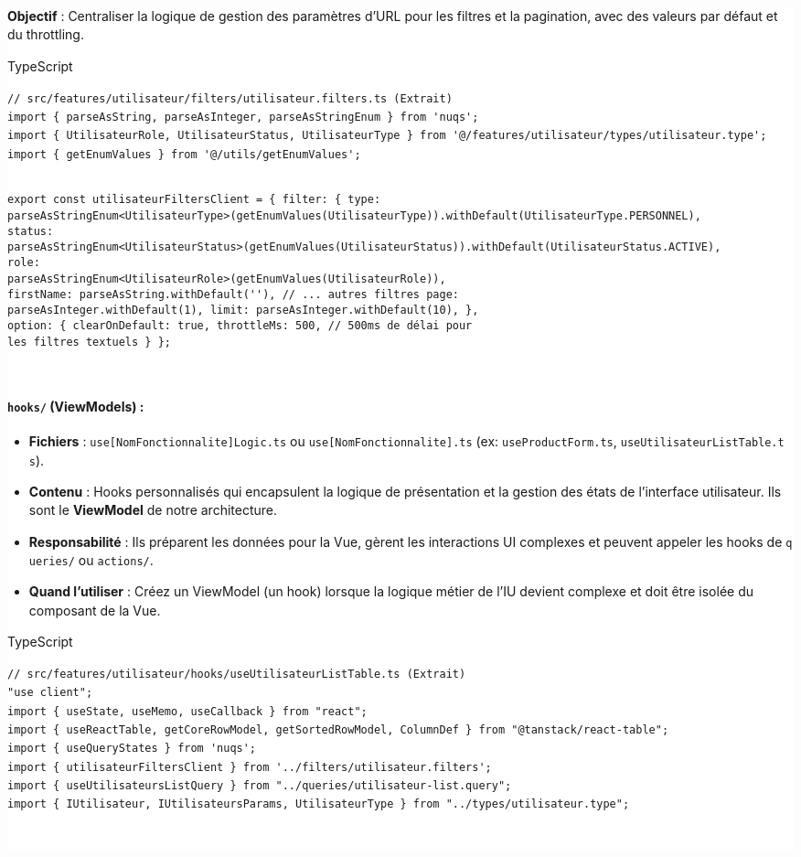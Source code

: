 <p><strong>Objectif</strong> : Centraliser la logique de gestion des paramètres d’URL pour les filtres et la pagination, avec des valeurs par défaut et du throttling.</p>
</li>
</ul>
<p>TypeScript</p>
<pre><code>// src/features/utilisateur/filters/utilisateur.filters.ts (Extrait)
import { parseAsString, parseAsInteger, parseAsStringEnum } from 'nuqs';
import { UtilisateurRole, UtilisateurStatus, UtilisateurType } from '@/features/utilisateur/types/utilisateur.type';
import { getEnumValues } from '@/utils/getEnumValues';

export const utilisateurFiltersClient = {
    filter: {
        type: parseAsStringEnum&lt;UtilisateurType&gt;(getEnumValues(UtilisateurType)).withDefault(UtilisateurType.PERSONNEL),
        status: parseAsStringEnum&lt;UtilisateurStatus&gt;(getEnumValues(UtilisateurStatus)).withDefault(UtilisateurStatus.ACTIVE),
        role: parseAsStringEnum&lt;UtilisateurRole&gt;(getEnumValues(UtilisateurRole)),
        firstName: parseAsString.withDefault(''),
        // ... autres filtres
        page: parseAsInteger.withDefault(1),
        limit: parseAsInteger.withDefault(10),
    },
    option: {
        clearOnDefault: true,
        throttleMs: 500, // 500ms de délai pour les filtres textuels
    }
};

</code></pre>
<h4 id="hooks-viewmodels-"><code>hooks/</code> (ViewModels) :</h4>
<ul>
<li>
<p><strong>Fichiers</strong> : <code>use[NomFonctionnalite]Logic.ts</code> ou <code>use[NomFonctionnalite].ts</code> (ex: <code>useProductForm.ts</code>, <code>useUtilisateurListTable.ts</code>).</p>
</li>
<li>
<p><strong>Contenu</strong> : Hooks personnalisés qui encapsulent la logique de présentation et la gestion des états de l’interface utilisateur. Ils sont le <strong>ViewModel</strong> de notre architecture.</p>
</li>
<li>
<p><strong>Responsabilité</strong> : Ils préparent les données pour la Vue, gèrent les interactions UI complexes et peuvent appeler les hooks de <code>queries/</code> ou <code>actions/</code>.</p>
</li>
<li>
<p><strong>Quand l’utiliser</strong> : Créez un ViewModel (un hook) lorsque la logique métier de l’IU devient complexe et doit être isolée du composant de la Vue.</p>
</li>
</ul>
<p>TypeScript</p>
<pre><code>// src/features/utilisateur/hooks/useUtilisateurListTable.ts (Extrait)
"use client";
import { useState, useMemo, useCallback } from "react";
import { useReactTable, getCoreRowModel, getSortedRowModel, ColumnDef } from "@tanstack/react-table";
import { useQueryStates } from 'nuqs';
import { utilisateurFiltersClient } from '../filters/utilisateur.filters';
import { useUtilisateursListQuery } from "../queries/utilisateur-list.query";
import { IUtilisateur, IUtilisateursParams, UtilisateurType } from "../types/utilisateur.type";
